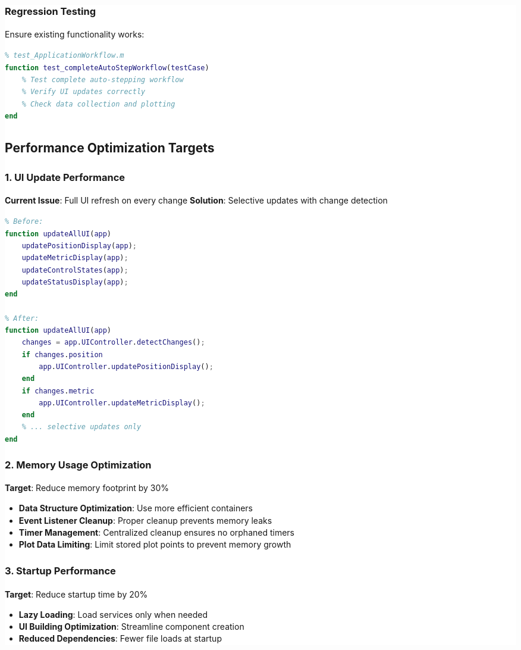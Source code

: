 ### Regression Testing
Ensure existing functionality works:

```matlab
% test_ApplicationWorkflow.m
function test_completeAutoStepWorkflow(testCase)
    % Test complete auto-stepping workflow
    % Verify UI updates correctly
    % Check data collection and plotting
end
```

## Performance Optimization Targets

### 1. UI Update Performance
**Current Issue**: Full UI refresh on every change
**Solution**: Selective updates with change detection

```matlab
% Before:
function updateAllUI(app)
    updatePositionDisplay(app);
    updateMetricDisplay(app);
    updateControlStates(app);
    updateStatusDisplay(app);
end

% After:
function updateAllUI(app)
    changes = app.UIController.detectChanges();
    if changes.position
        app.UIController.updatePositionDisplay();
    end
    if changes.metric
        app.UIController.updateMetricDisplay();
    end
    % ... selective updates only
end
```

### 2. Memory Usage Optimization
**Target**: Reduce memory footprint by 30%

- **Data Structure Optimization**: Use more efficient containers
- **Event Listener Cleanup**: Proper cleanup prevents memory leaks
- **Timer Management**: Centralized cleanup ensures no orphaned timers
- **Plot Data Limiting**: Limit stored plot points to prevent memory growth

### 3. Startup Performance
**Target**: Reduce startup time by 20%

- **Lazy Loading**: Load services only when needed
- **UI Building Optimization**: Streamline component creation
- **Reduced Dependencies**: Fewer file loads at startup
